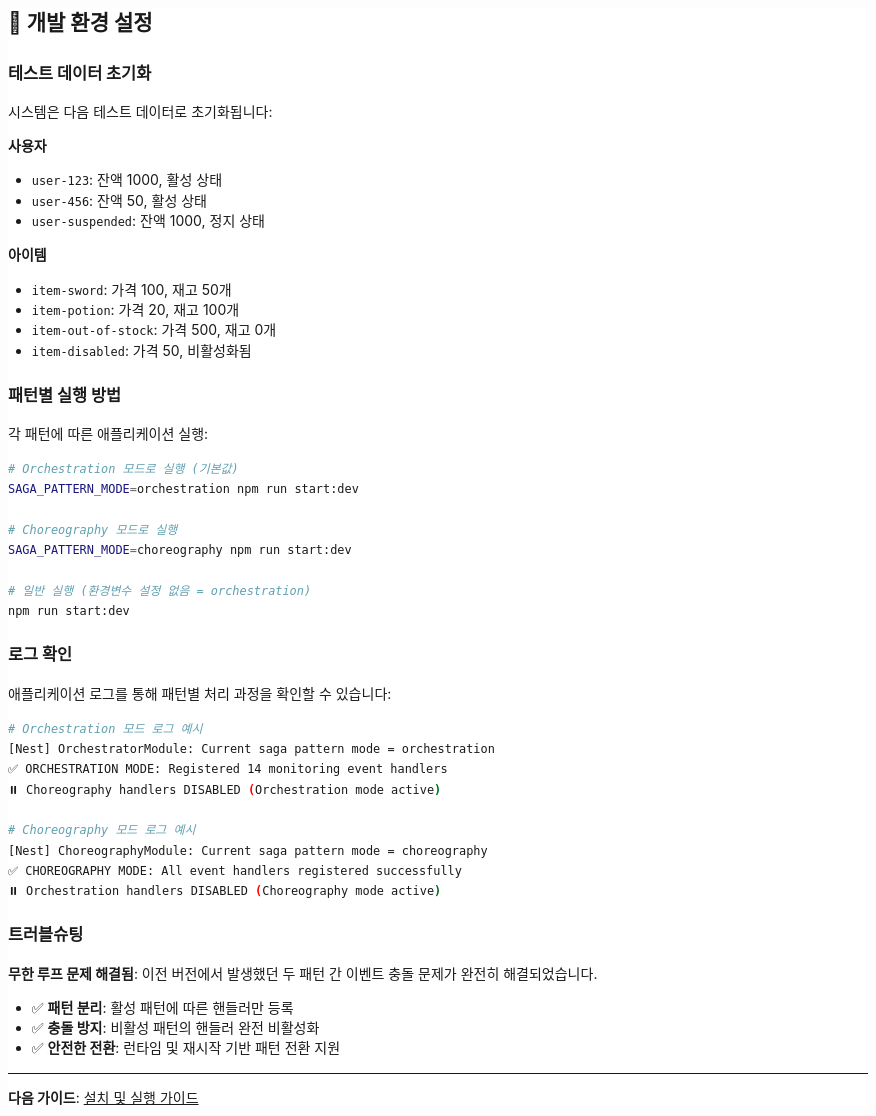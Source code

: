 ## 🔧 개발 환경 설정

### 테스트 데이터 초기화
시스템은 다음 테스트 데이터로 초기화됩니다:

**사용자**
- `user-123`: 잔액 1000, 활성 상태
- `user-456`: 잔액 50, 활성 상태  
- `user-suspended`: 잔액 1000, 정지 상태

**아이템**
- `item-sword`: 가격 100, 재고 50개
- `item-potion`: 가격 20, 재고 100개
- `item-out-of-stock`: 가격 500, 재고 0개
- `item-disabled`: 가격 50, 비활성화됨

### 패턴별 실행 방법
각 패턴에 따른 애플리케이션 실행:

```bash
# Orchestration 모드로 실행 (기본값)
SAGA_PATTERN_MODE=orchestration npm run start:dev

# Choreography 모드로 실행  
SAGA_PATTERN_MODE=choreography npm run start:dev

# 일반 실행 (환경변수 설정 없음 = orchestration)
npm run start:dev
```

### 로그 확인
애플리케이션 로그를 통해 패턴별 처리 과정을 확인할 수 있습니다:

```bash
# Orchestration 모드 로그 예시
[Nest] OrchestratorModule: Current saga pattern mode = orchestration
✅ ORCHESTRATION MODE: Registered 14 monitoring event handlers
⏸️ Choreography handlers DISABLED (Orchestration mode active)

# Choreography 모드 로그 예시  
[Nest] ChoreographyModule: Current saga pattern mode = choreography
✅ CHOREOGRAPHY MODE: All event handlers registered successfully
⏸️ Orchestration handlers DISABLED (Choreography mode active)
```

### 트러블슈팅
**무한 루프 문제 해결됨**: 이전 버전에서 발생했던 두 패턴 간 이벤트 충돌 문제가 완전히 해결되었습니다.

- ✅ **패턴 분리**: 활성 패턴에 따른 핸들러만 등록
- ✅ **충돌 방지**: 비활성 패턴의 핸들러 완전 비활성화  
- ✅ **안전한 전환**: 런타임 및 재시작 기반 패턴 전환 지원

---

**다음 가이드**: [설치 및 실행 가이드](./INSTALLATION.md)